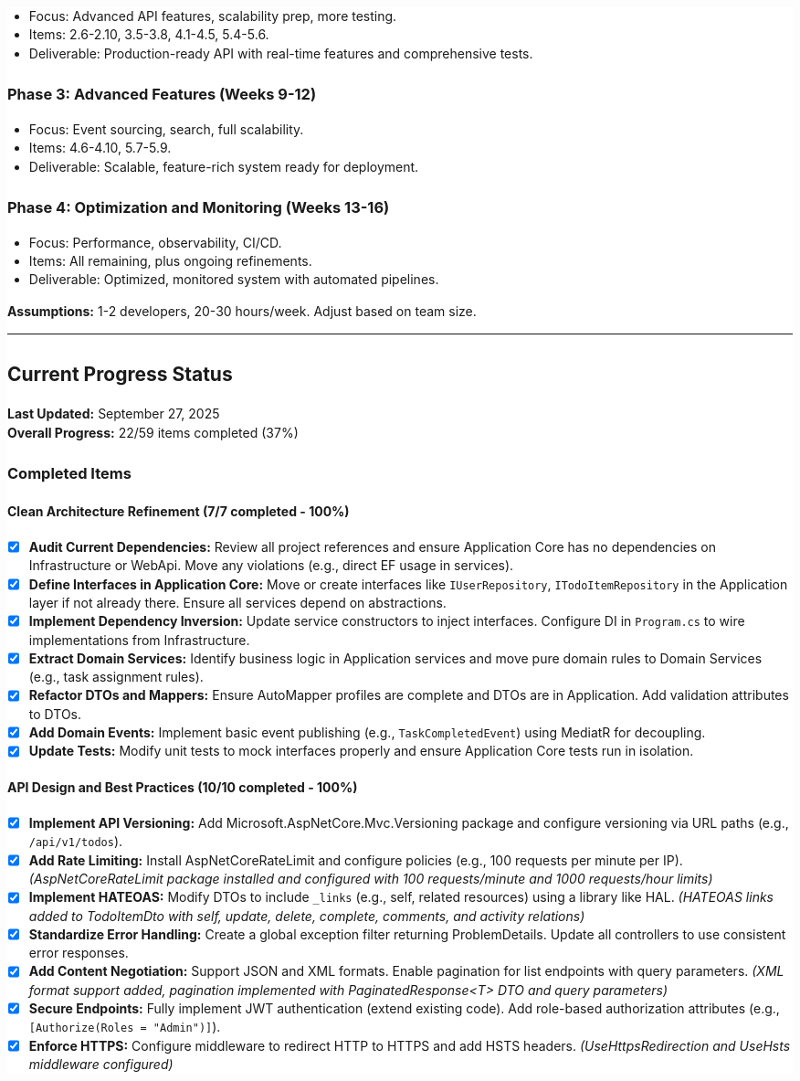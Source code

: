 - Focus: Advanced API features, scalability prep, more testing.
- Items: 2.6-2.10, 3.5-3.8, 4.1-4.5, 5.4-5.6.
- Deliverable: Production-ready API with real-time features and comprehensive tests.

### Phase 3: Advanced Features (Weeks 9-12)

- Focus: Event sourcing, search, full scalability.
- Items: 4.6-4.10, 5.7-5.9.
- Deliverable: Scalable, feature-rich system ready for deployment.

### Phase 4: Optimization and Monitoring (Weeks 13-16)

- Focus: Performance, observability, CI/CD.
- Items: All remaining, plus ongoing refinements.
- Deliverable: Optimized, monitored system with automated pipelines.

**Assumptions:** 1-2 developers, 20-30 hours/week. Adjust based on team size.

---

## Current Progress Status

**Last Updated:** September 27, 2025  
**Overall Progress:** 22/59 items completed (37%)

### Completed Items

#### Clean Architecture Refinement (7/7 completed - 100%)

- [x] **Audit Current Dependencies:** Review all project references and ensure Application Core has no dependencies on Infrastructure or WebApi. Move any violations (e.g., direct EF usage in services).
- [x] **Define Interfaces in Application Core:** Move or create interfaces like `IUserRepository`, `ITodoItemRepository` in the Application layer if not already there. Ensure all services depend on abstractions.
- [x] **Implement Dependency Inversion:** Update service constructors to inject interfaces. Configure DI in `Program.cs` to wire implementations from Infrastructure.
- [x] **Extract Domain Services:** Identify business logic in Application services and move pure domain rules to Domain Services (e.g., task assignment rules).
- [x] **Refactor DTOs and Mappers:** Ensure AutoMapper profiles are complete and DTOs are in Application. Add validation attributes to DTOs.
- [x] **Add Domain Events:** Implement basic event publishing (e.g., `TaskCompletedEvent`) using MediatR for decoupling.
- [x] **Update Tests:** Modify unit tests to mock interfaces properly and ensure Application Core tests run in isolation.

#### API Design and Best Practices (10/10 completed - 100%)

- [x] **Implement API Versioning:** Add Microsoft.AspNetCore.Mvc.Versioning package and configure versioning via URL paths (e.g., `/api/v1/todos`).
- [x] **Add Rate Limiting:** Install AspNetCoreRateLimit and configure policies (e.g., 100 requests per minute per IP). _(AspNetCoreRateLimit package installed and configured with 100 requests/minute and 1000 requests/hour limits)_
- [x] **Implement HATEOAS:** Modify DTOs to include `_links` (e.g., self, related resources) using a library like HAL. _(HATEOAS links added to TodoItemDto with self, update, delete, complete, comments, and activity relations)_
- [x] **Standardize Error Handling:** Create a global exception filter returning ProblemDetails. Update all controllers to use consistent error responses.
- [x] **Add Content Negotiation:** Support JSON and XML formats. Enable pagination for list endpoints with query parameters. _(XML format support added, pagination implemented with PaginatedResponse&lt;T&gt; DTO and query parameters)_
- [x] **Secure Endpoints:** Fully implement JWT authentication (extend existing code). Add role-based authorization attributes (e.g., `[Authorize(Roles = "Admin")]`).
- [x] **Enforce HTTPS:** Configure middleware to redirect HTTP to HTTPS and add HSTS headers. _(UseHttpsRedirection and UseHsts middleware configured)_